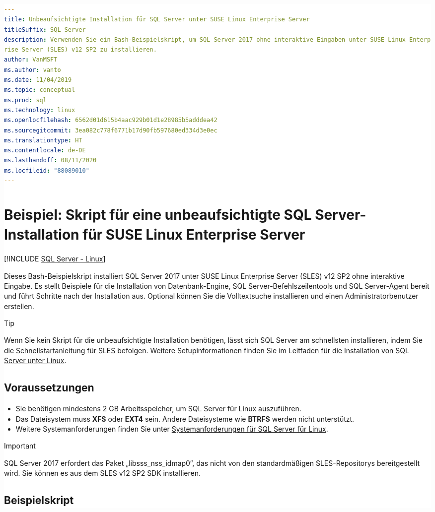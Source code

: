 ```yaml
---
title: Unbeaufsichtigte Installation für SQL Server unter SUSE Linux Enterprise Server
titleSuffix: SQL Server
description: Verwenden Sie ein Bash-Beispielskript, um SQL Server 2017 ohne interaktive Eingaben unter SUSE Linux Enterprise Server (SLES) v12 SP2 zu installieren.
author: VanMSFT
ms.author: vanto
ms.date: 11/04/2019
ms.topic: conceptual
ms.prod: sql
ms.technology: linux
ms.openlocfilehash: 6562d01d615b4aac929b01d1e28985b5adddea42
ms.sourcegitcommit: 3ea082c778f6771b17d90fb597680ed334d3e0ec
ms.translationtype: HT
ms.contentlocale: de-DE
ms.lasthandoff: 08/11/2020
ms.locfileid: "88089010"
---
```

# <a name="sample-unattended-sql-server-installation-script-for-suse-linux-enterprise-server"></a>Beispiel: Skript für eine unbeaufsichtigte SQL Server-Installation für SUSE Linux Enterprise Server

[!INCLUDE [SQL Server - Linux](../includes/applies-to-version/sql-linux.md)]

Dieses Bash-Beispielskript installiert SQL Server 2017 unter SUSE Linux Enterprise Server (SLES) v12 SP2 ohne interaktive Eingabe. Es stellt Beispiele für die Installation von Datenbank-Engine, SQL Server-Befehlszeilentools und SQL Server-Agent bereit und führt Schritte nach der Installation aus. Optional können Sie die Volltextsuche installieren und einen Administratorbenutzer erstellen.

> [!TIP]
> Wenn Sie kein Skript für die unbeaufsichtigte Installation benötigen, lässt sich SQL Server am schnellsten installieren, indem Sie die [Schnellstartanleitung für SLES](quickstart-install-connect-suse.md) befolgen. Weitere Setupinformationen finden Sie im [Leitfaden für die Installation von SQL Server unter Linux](sql-server-linux-setup.md).

## <a name="prerequisites"></a>Voraussetzungen

- Sie benötigen mindestens 2 GB Arbeitsspeicher, um SQL Server für Linux auszuführen.
- Das Dateisystem muss **XFS** oder **EXT4** sein. Andere Dateisysteme wie **BTRFS** werden nicht unterstützt.
- Weitere Systemanforderungen finden Sie unter [Systemanforderungen für SQL Server für Linux](sql-server-linux-setup.md#system).

> [!IMPORTANT]
> SQL Server 2017 erfordert das Paket „libsss_nss_idmap0“, das nicht von den standardmäßigen SLES-Repositorys bereitgestellt wird. Sie können es aus dem SLES v12 SP2 SDK installieren.

## <a name="sample-script"></a>Beispielskript
